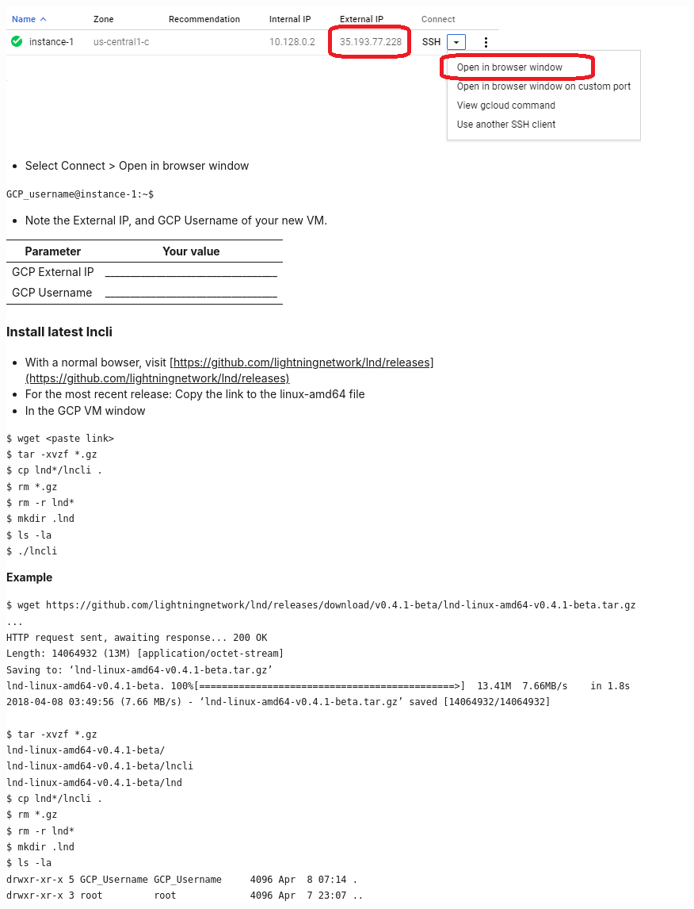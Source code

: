 ![GPC](images/RBE_01_GCP03.png)

* Select Connect > Open in browser window

```
GCP_username@instance-1:~$ 

```

* Note the External IP, and GCP Username of your new VM.

|Parameter|Your value|
|--------------|---------------------|
|GCP External IP|__________________________________|
|GCP Username|__________________________________|



### Install latest lncli ###
* With a normal bowser, visit [https://github.com/lightningnetwork/lnd/releases](https://github.com/lightningnetwork/lnd/releases)
* For the most recent release: Copy the link to the linux-amd64 file
* In the GCP VM window
``` 
$ wget <paste link>
$ tar -xvzf *.gz
$ cp lnd*/lncli .
$ rm *.gz 
$ rm -r lnd*
$ mkdir .lnd
$ ls -la
$ ./lncli
```

**Example**
```
$ wget https://github.com/lightningnetwork/lnd/releases/download/v0.4.1-beta/lnd-linux-amd64-v0.4.1-beta.tar.gz
...
HTTP request sent, awaiting response... 200 OK
Length: 14064932 (13M) [application/octet-stream]
Saving to: ‘lnd-linux-amd64-v0.4.1-beta.tar.gz’
lnd-linux-amd64-v0.4.1-beta. 100%[=============================================>]  13.41M  7.66MB/s    in 1.8s    
2018-04-08 03:49:56 (7.66 MB/s) - ‘lnd-linux-amd64-v0.4.1-beta.tar.gz’ saved [14064932/14064932]

$ tar -xvzf *.gz
lnd-linux-amd64-v0.4.1-beta/
lnd-linux-amd64-v0.4.1-beta/lncli
lnd-linux-amd64-v0.4.1-beta/lnd
$ cp lnd*/lncli .
$ rm *.gz 
$ rm -r lnd*
$ mkdir .lnd
$ ls -la
drwxr-xr-x 5 GCP_Username GCP_Username     4096 Apr  8 07:14 .
drwxr-xr-x 3 root         root             4096 Apr  7 23:07 ..
```